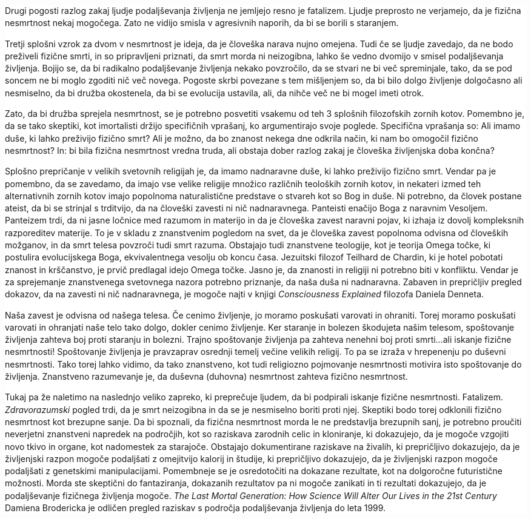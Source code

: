 Drugi pogosti razlog zakaj ljudje podaljševanja življenja ne jemljejo resno je fatalizem. Ljudje preprosto ne verjamejo, da je fizična nesmrtnost nekaj mogočega. Zato ne vidijo smisla v agresivnih naporih, da bi se borili s staranjem.

Tretji splošni vzrok za dvom v nesmrtnost je ideja, da je človeška narava nujno omejena. Tudi če se ljudje zavedajo, da ne bodo preživeli fizične smrti, in so pripravljeni priznati, da smrt morda ni neizogibna, lahko še vedno dvomijo v smisel podaljševanja življenja. Bojijo se, da bi radikalno podaljševanje življenja nekako povzročilo, da se stvari ne bi več spreminjale, tako, da se pod soncem ne bi moglo zgoditi nič več novega. Pogoste skrbi povezane s tem mišljenjem so, da bi bilo dolgo življenje dolgočasno ali nesmiselno, da bi družba okostenela, da bi se evolucija ustavila, ali, da nihče več ne bi mogel imeti otrok.

Zato, da bi družba sprejela nesmrtnost, se je potrebno posvetiti vsakemu od teh 3 splošnih filozofskih zornih kotov. Pomembno je, da se tako skeptiki, kot imortalisti držijo specifičnih vprašanj, ko argumentirajo svoje poglede. Specifična vprašanja so: Ali imamo duše, ki lahko preživijo fizično smrt? Ali je možno, da bo znanost nekega dne odkrila način, ki nam bo omogočil fizično nesmrtnost? In: bi bila fizična nesmrtnost vredna truda, ali obstaja dober razlog zakaj je človeška življenjska doba končna?

Splošno prepričanje v velikih svetovnih religijah je, da imamo nadnaravne duše, ki lahko preživijo fizično smrt. Vendar pa je pomembno, da se zavedamo, da imajo vse velike religije množico različnih teoloških zornih kotov, in nekateri izmed teh alternativnih zornih kotov imajo popolnoma naturalistične predstave o stvareh kot so Bog in duše. Ni potrebno, da človek postane ateist, da bi se strinjal s trditvijo, da na človeški zavesti ni nič nadnaravnega. Panteisti enačijo Boga z naravnim Vesoljem. Panteizem trdi, da ni jasne ločnice med razumom in materijo in da je človeška zavest naravni pojav, ki izhaja iz dovolj kompleksnih razporeditev materije. To je v skladu z znanstvenim pogledom na svet, da je človeška zavest popolnoma odvisna od človeških možganov, in da smrt telesa povzroči tudi smrt razuma. Obstajajo tudi znanstvene teologije, kot je teorija Omega točke, ki postulira evolucijskega Boga, ekvivalentnega vesolju ob koncu časa. Jezuitski filozof Teilhard de Chardin, ki je hotel pobotati znanost in krščanstvo, je prvič predlagal idejo Omega točke. Jasno je, da znanosti in religiji ni potrebno biti v konfliktu. Vendar je za sprejemanje znanstvenega svetovnega nazora potrebno priznanje, da naša duša ni nadnaravna. Zabaven in prepričljiv pregled dokazov, da na zavesti ni nič nadnaravnega, je mogoče najti v knjigi *Consciousness Explained* filozofa Daniela Denneta. 

Naša zavest je odvisna od našega telesa. Če cenimo življenje, jo moramo poskušati varovati in ohraniti. Torej moramo poskušati varovati in ohranjati naše telo tako dolgo, dokler cenimo življenje. Ker staranje in bolezen škodujeta našim telesom, spoštovanje življenja zahteva boj proti staranju in bolezni. Trajno spoštovanje življenja pa zahteva nenehni boj proti smrti…ali iskanje fizične nesmrtnosti! Spoštovanje življenja je pravzaprav osrednji temelj večine velikih religij. To pa se izraža v hrepenenju po duševni nesmrtnosti. Tako torej lahko vidimo, da tako znanstveno, kot tudi religiozno pojmovanje nesmrtnosti motivira isto spoštovanje do življenja. Znanstveno razumevanje je, da duševna (duhovna) nesmrtnost zahteva fizično nesmrtnost.

Tukaj pa že naletimo na naslednjo veliko zapreko, ki preprečuje ljudem, da bi podpirali iskanje fizične nesmrtnosti. Fatalizem. *Zdravorazumski* pogled trdi, da je smrt neizogibna in da se je nesmiselno boriti proti njej. Skeptiki bodo torej odklonili fizično nesmrtnost kot brezupne sanje. Da bi spoznali, da fizična nesmrtnost morda le ne predstavlja brezupnih sanj, je potrebno proučiti neverjetni znanstveni napredek na področjih, kot so raziskava zarodnih celic in kloniranje, ki dokazujejo, da je mogoče vzgojiti novo tkivo in organe, kot nadomestek za starajoče. Obstajajo dokumentirane raziskave na živalih, ki prepričljivo dokazujejo, da je življenjski razpon mogoče podaljšati z omejitvijo kalorij in študije, ki prepričljivo dokazujejo, da je življenjski razpon mogoče podaljšati z genetskimi manipulacijami. Pomembneje se je osredotočiti na dokazane rezultate, kot na dolgoročne futuristične možnosti. Morda ste skeptični do fantaziranja, dokazanih rezultatov pa ni mogoče zanikati in ti rezultati dokazujejo, da je podaljševanje fizičnega življenja mogoče. *The Last Mortal Generation: How Science Will Alter Our Lives in the 21st Century* Damiena Brodericka je odličen pregled raziskav s področja podaljševanja življenja do leta 1999.
